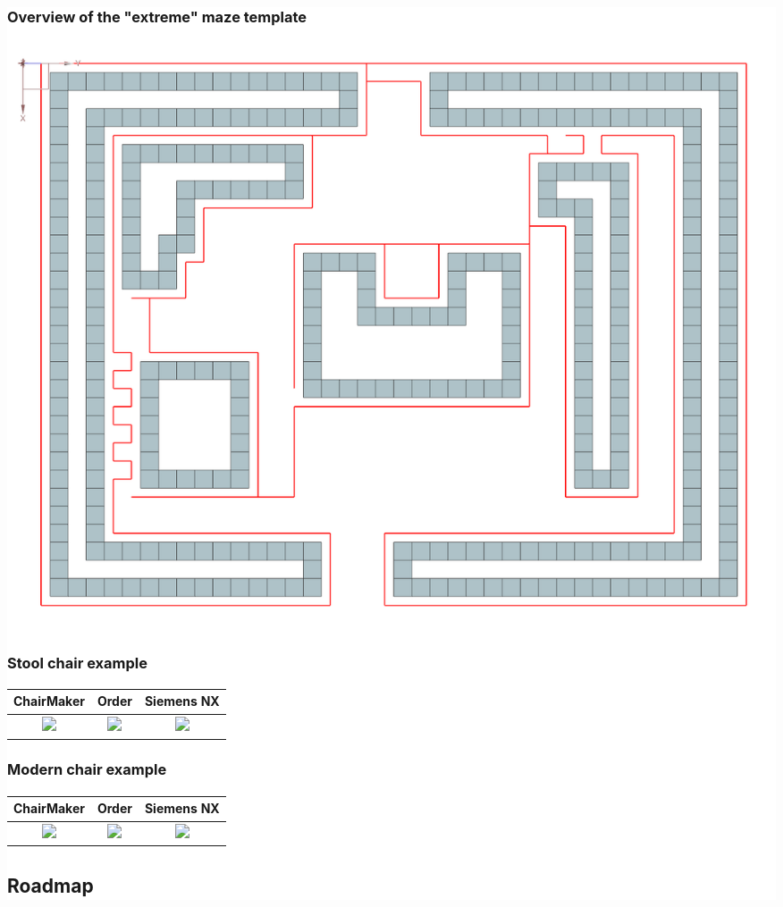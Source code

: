 ### Overview of the "extreme" maze template

![](https://github.com/aspleym/TMM4275-Assignment-2/blob/main/images/ExtremeMazeOverview.PNG)

### Stool chair example

|                                         ChairMaker                                         |                                         Order                                         |                                     Siemens NX                                     |
| :----------------------------------------------------------------------------------------: | :-----------------------------------------------------------------------------------: | :--------------------------------------------------------------------------------: |
| ![](https://github.com/aspleym/TMM4275-Assignment-1/blob/main/images/sTest/ChairMaker.PNG) | ![](https://github.com/aspleym/TMM4275-Assignment-1/blob/main/images/sTest/Order.PNG) | ![](https://github.com/aspleym/TMM4275-Assignment-1/blob/main/images/sTest/NX.PNG) |

### Modern chair example

|                                         ChairMaker                                         |                                         Order                                         |                                     Siemens NX                                     |
| :----------------------------------------------------------------------------------------: | :-----------------------------------------------------------------------------------: | :--------------------------------------------------------------------------------: |
| ![](https://github.com/aspleym/TMM4275-Assignment-1/blob/main/images/mTest/ChairMaker.PNG) | ![](https://github.com/aspleym/TMM4275-Assignment-1/blob/main/images/mTest/Order.PNG) | ![](https://github.com/aspleym/TMM4275-Assignment-1/blob/main/images/mTest/NX.PNG) |

## Roadmap
